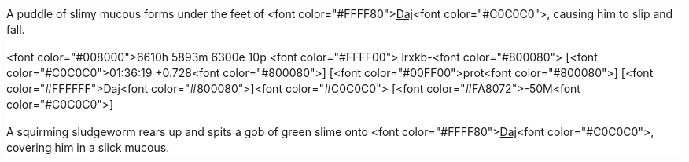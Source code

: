 A puddle of slimy mucous forms under the feet of </font><font color=\"#FFFF80\"><u>Daj</u></font><font color=\"#C0C0C0\">, causing him to slip and 
fall.

</font><font color=\"#008000\">6610h 5893m 6300e 10p </font><font color=\"#FFFF00\"> lrxkb-</font><font color=\"#800080\"> [</font><font color=\"#C0C0C0\">01:36:19 +0.728</font><font color=\"#800080\">] [</font><font color=\"#00FF00\">prot</font><font color=\"#800080\">] [</font><font color=\"#FFFFFF\">Daj</font><font color=\"#800080\">]</font><font color=\"#C0C0C0\"> [</font><font color=\"#FA8072\">-50M</font><font color=\"#C0C0C0\">]

A squirming sludgeworm rears up and spits a gob of green slime onto </font><font color=\"#FFFF80\"><u>Daj</u></font><font color=\"#C0C0C0\">, 
covering him in a slick mucous.

